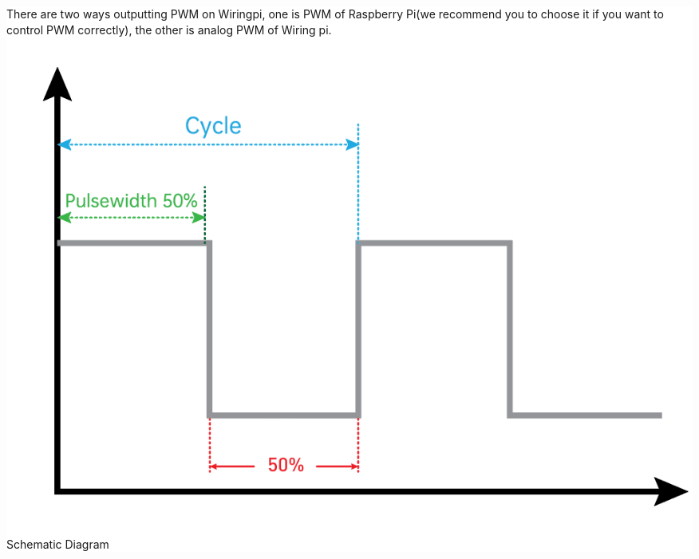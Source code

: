 There are two ways outputting PWM on Wiringpi, one is PWM of Raspberry Pi(we recommend you to choose it if you want to control PWM correctly), the other is analog PWM of Wiring pi.

![](media/1ce12a5fbfdb0ea129bbbe0d2ffb9f2d.png)

 Schematic Diagram
